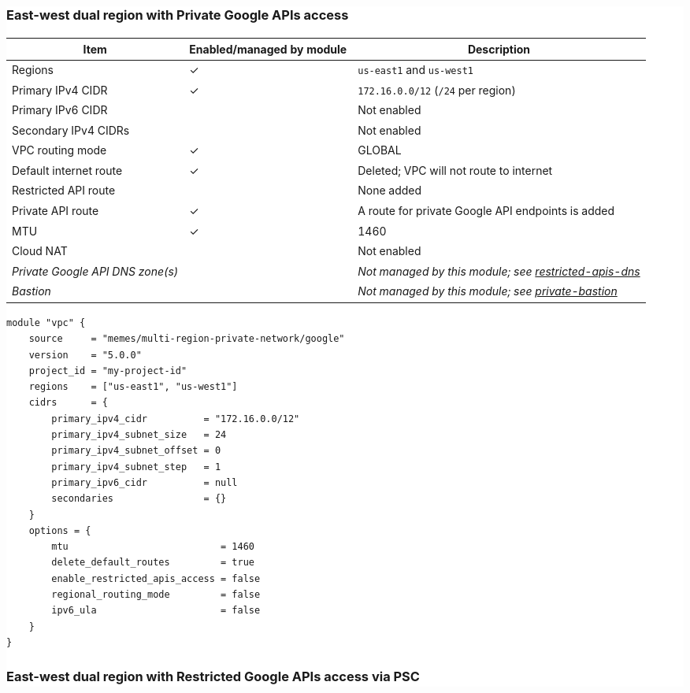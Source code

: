 ### East-west dual region with Private Google APIs access


|Item|Enabled/managed by module|Description|
|----|-----------------|-----------|
|Regions|&check;|`us-east1` and `us-west1`|
|Primary IPv4 CIDR|&check;|`172.16.0.0/12` (`/24` per region)|
|Primary IPv6 CIDR||Not enabled|
|Secondary IPv4 CIDRs||Not enabled|
|VPC routing mode|&check;|GLOBAL|
|Default internet route|&check;|Deleted; VPC will not route to internet|
|Restricted API route||None added|
|Private API route|&check;|A route for private Google API endpoints is added|
|MTU|&check;|1460|
|Cloud NAT||Not enabled|
|*Private Google API DNS zone(s)*||*Not managed by this module; see [restricted-apis-dns]*|
|*Bastion*||*Not managed by this module; see [private-bastion]*|


```hcl
module "vpc" {
    source     = "memes/multi-region-private-network/google"
    version    = "5.0.0"
    project_id = "my-project-id"
    regions    = ["us-east1", "us-west1"]
    cidrs      = {
        primary_ipv4_cidr          = "172.16.0.0/12"
        primary_ipv4_subnet_size   = 24
        primary_ipv4_subnet_offset = 0
        primary_ipv4_subnet_step   = 1
        primary_ipv6_cidr          = null
        secondaries                = {}
    }
    options = {
        mtu                           = 1460
        delete_default_routes         = true
        enable_restricted_apis_access = false
        regional_routing_mode         = false
        ipv6_ula                      = false
    }
}
```

### East-west dual region with Restricted Google APIs access via PSC


[network]: https://registry.terraform.io/modules/terraform-google-modules/network/google/latest?tab=readme
[restricted-apis-dns]: https://registry.terraform.io/modules/memes/restricted-apis-dns/google/latest?tab=readme
[private-bastion]: https://registry.terraform.io/modules/memes/private-bastion/google/latest?tab=readme